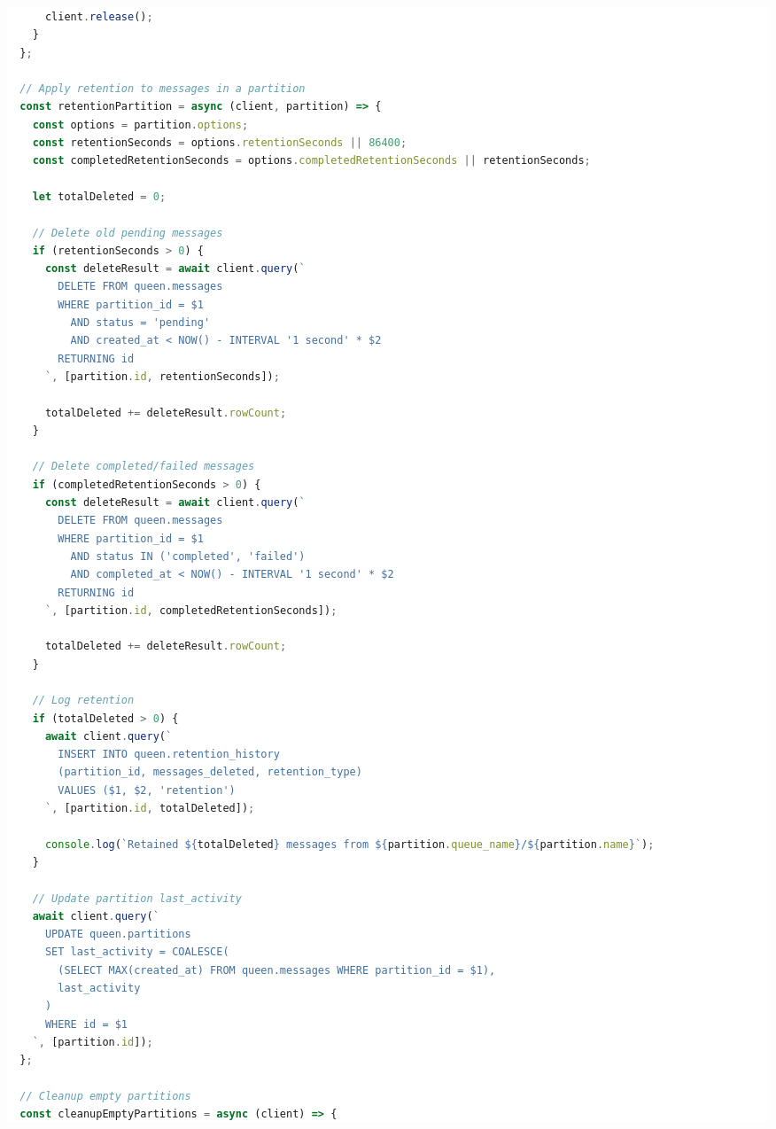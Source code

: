 ```javascript
      client.release();
    }
  };
  
  // Apply retention to messages in a partition
  const retentionPartition = async (client, partition) => {
    const options = partition.options;
    const retentionSeconds = options.retentionSeconds || 86400;
    const completedRetentionSeconds = options.completedRetentionSeconds || retentionSeconds;
    
    let totalDeleted = 0;
    
    // Delete old pending messages
    if (retentionSeconds > 0) {
      const deleteResult = await client.query(`
        DELETE FROM queen.messages
        WHERE partition_id = $1
          AND status = 'pending'
          AND created_at < NOW() - INTERVAL '1 second' * $2
        RETURNING id
      `, [partition.id, retentionSeconds]);
      
      totalDeleted += deleteResult.rowCount;
    }
    
    // Delete completed/failed messages
    if (completedRetentionSeconds > 0) {
      const deleteResult = await client.query(`
        DELETE FROM queen.messages
        WHERE partition_id = $1
          AND status IN ('completed', 'failed')
          AND completed_at < NOW() - INTERVAL '1 second' * $2
        RETURNING id
      `, [partition.id, completedRetentionSeconds]);
      
      totalDeleted += deleteResult.rowCount;
    }
    
    // Log retention
    if (totalDeleted > 0) {
      await client.query(`
        INSERT INTO queen.retention_history 
        (partition_id, messages_deleted, retention_type)
        VALUES ($1, $2, 'retention')
      `, [partition.id, totalDeleted]);
      
      console.log(`Retained ${totalDeleted} messages from ${partition.queue_name}/${partition.name}`);
    }
    
    // Update partition last_activity
    await client.query(`
      UPDATE queen.partitions 
      SET last_activity = COALESCE(
        (SELECT MAX(created_at) FROM queen.messages WHERE partition_id = $1),
        last_activity
      )
      WHERE id = $1
    `, [partition.id]);
  };
  
  // Cleanup empty partitions
  const cleanupEmptyPartitions = async (client) => {
```